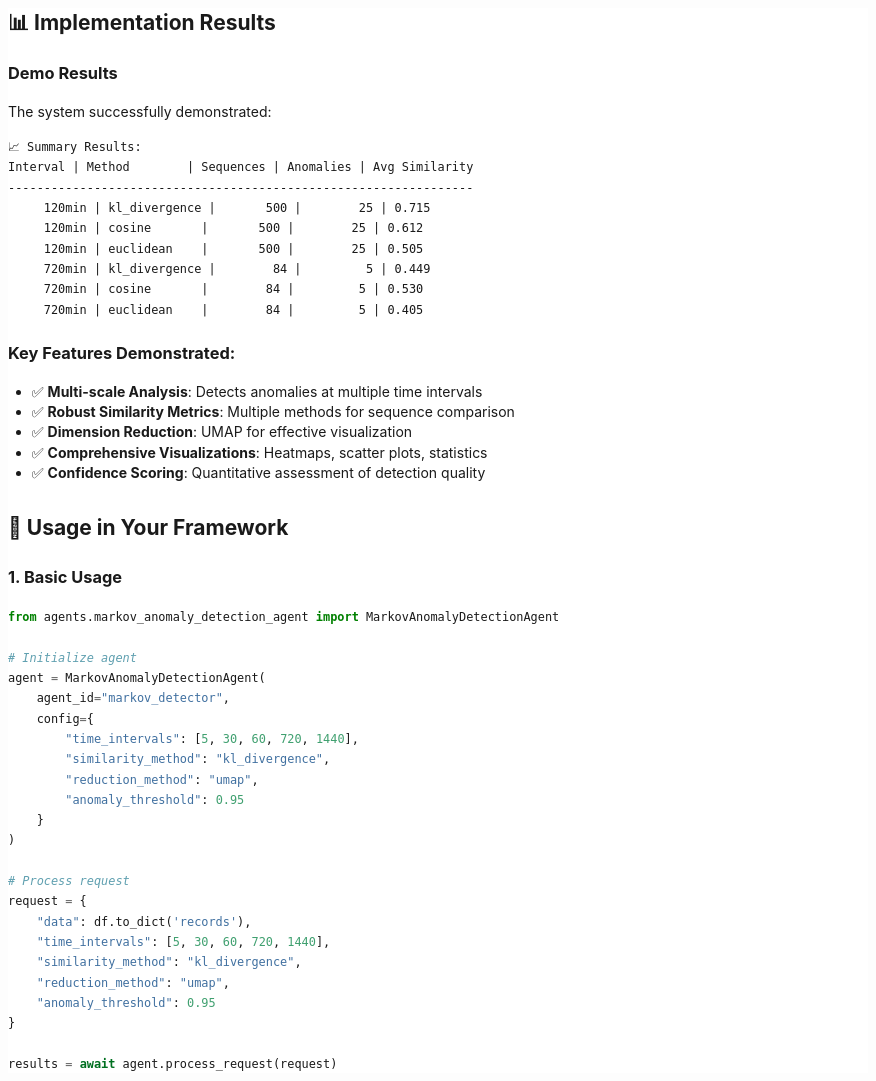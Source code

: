 ## 📊 Implementation Results

### Demo Results
The system successfully demonstrated:

```
📈 Summary Results:
Interval | Method        | Sequences | Anomalies | Avg Similarity
-----------------------------------------------------------------
     120min | kl_divergence |       500 |        25 | 0.715
     120min | cosine       |       500 |        25 | 0.612
     120min | euclidean    |       500 |        25 | 0.505
     720min | kl_divergence |        84 |         5 | 0.449
     720min | cosine       |        84 |         5 | 0.530
     720min | euclidean    |        84 |         5 | 0.405
```

### Key Features Demonstrated:
- ✅ **Multi-scale Analysis**: Detects anomalies at multiple time intervals
- ✅ **Robust Similarity Metrics**: Multiple methods for sequence comparison
- ✅ **Dimension Reduction**: UMAP for effective visualization
- ✅ **Comprehensive Visualizations**: Heatmaps, scatter plots, statistics
- ✅ **Confidence Scoring**: Quantitative assessment of detection quality

## 🚀 Usage in Your Framework

### 1. **Basic Usage**
```python
from agents.markov_anomaly_detection_agent import MarkovAnomalyDetectionAgent

# Initialize agent
agent = MarkovAnomalyDetectionAgent(
    agent_id="markov_detector",
    config={
        "time_intervals": [5, 30, 60, 720, 1440],
        "similarity_method": "kl_divergence",
        "reduction_method": "umap",
        "anomaly_threshold": 0.95
    }
)

# Process request
request = {
    "data": df.to_dict('records'),
    "time_intervals": [5, 30, 60, 720, 1440],
    "similarity_method": "kl_divergence",
    "reduction_method": "umap",
    "anomaly_threshold": 0.95
}

results = await agent.process_request(request)
```
